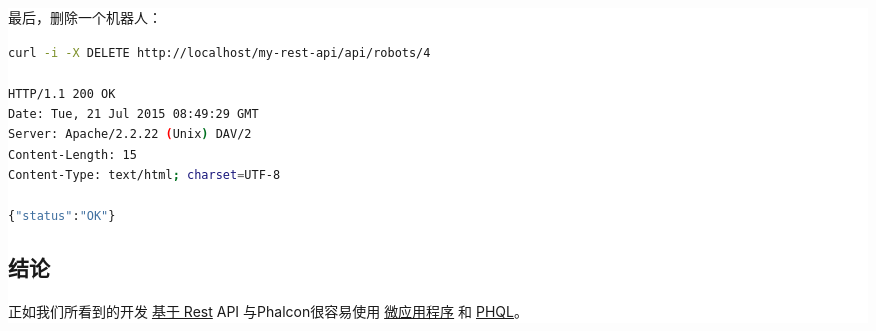 最后，删除一个机器人：

```bash
curl -i -X DELETE http://localhost/my-rest-api/api/robots/4

HTTP/1.1 200 OK
Date: Tue, 21 Jul 2015 08:49:29 GMT
Server: Apache/2.2.22 (Unix) DAV/2
Content-Length: 15
Content-Type: text/html; charset=UTF-8

{"status":"OK"}
```

<a name='conclusion'></a>

## 结论

正如我们所看到的开发 [基于 Rest](http://en.wikipedia.org/wiki/Representational_state_transfer) API 与Phalcon很容易使用 [微应用程序](/[[language]]/[[version]]/application-micro) 和 [PHQL](/[[language]]/[[version]]/db-phql)。